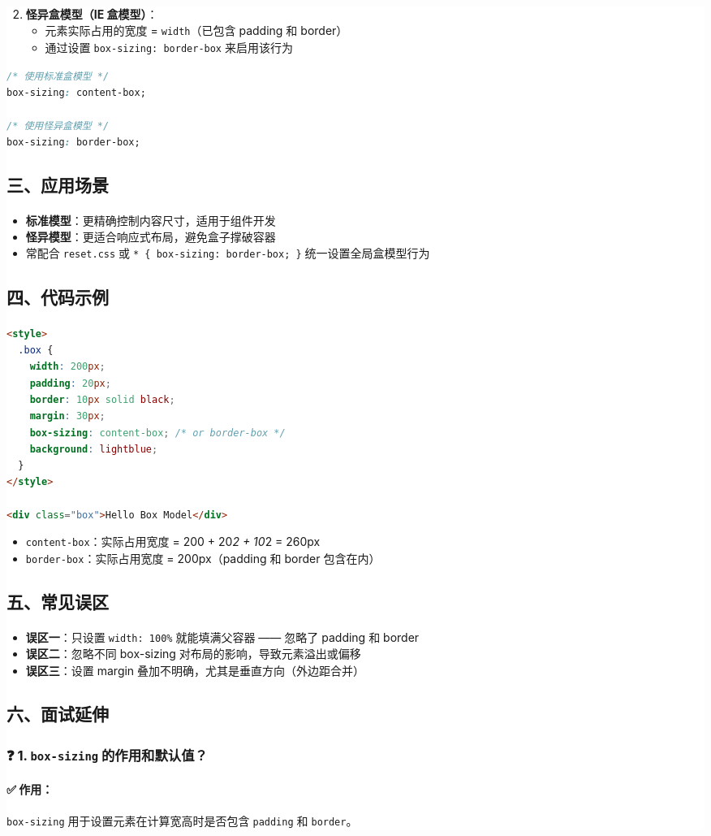 2. **怪异盒模型（IE 盒模型）**：
   - 元素实际占用的宽度 = `width`（已包含 padding 和 border）
   - 通过设置 `box-sizing: border-box` 来启用该行为

```css
/* 使用标准盒模型 */
box-sizing: content-box; 

/* 使用怪异盒模型 */
box-sizing: border-box;
```

## 三、应用场景

* **标准模型**：更精确控制内容尺寸，适用于组件开发
* **怪异模型**：更适合响应式布局，避免盒子撑破容器
* 常配合 `reset.css` 或 `* { box-sizing: border-box; }` 统一设置全局盒模型行为

## 四、代码示例

```html
<style>
  .box {
    width: 200px;
    padding: 20px;
    border: 10px solid black;
    margin: 30px;
    box-sizing: content-box; /* or border-box */
    background: lightblue;
  }
</style>

<div class="box">Hello Box Model</div>
```

* `content-box`：实际占用宽度 = 200 + 20*2 + 10*2 = 260px
* `border-box`：实际占用宽度 = 200px（padding 和 border 包含在内）

## 五、常见误区

* **误区一**：只设置 `width: 100%` 就能填满父容器 —— 忽略了 padding 和 border
* **误区二**：忽略不同 box-sizing 对布局的影响，导致元素溢出或偏移
* **误区三**：设置 margin 叠加不明确，尤其是垂直方向（外边距合并）

## 六、面试延伸

### ❓ 1. `box-sizing` 的作用和默认值？

#### ✅ 作用：

`box-sizing` 用于设置元素在计算宽高时是否包含 `padding` 和 `border`。
